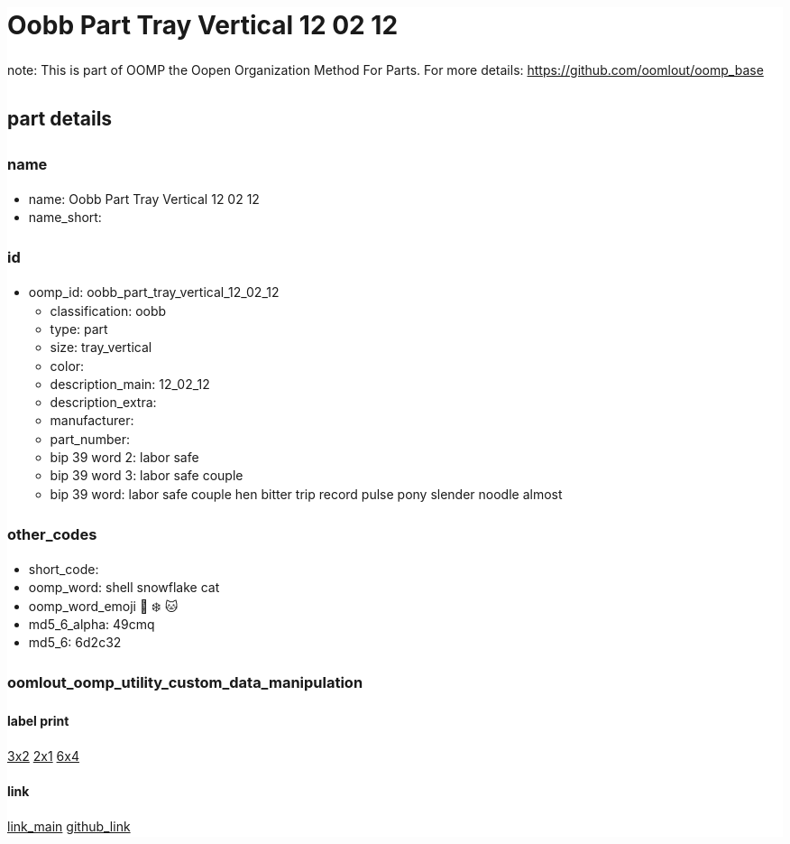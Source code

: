 # Oobb Part Tray Vertical 12 02 12  

note: This is part of OOMP the Oopen Organization Method For Parts. For more details: https://github.com/oomlout/oomp_base

##  part details





### name
* name: Oobb Part Tray Vertical 12 02 12
* name_short: 
### id
* oomp_id: oobb_part_tray_vertical_12_02_12
  * classification: oobb
  * type: part
  * size: tray_vertical
  * color: 
  * description_main: 12_02_12
  * description_extra: 
  * manufacturer: 
  * part_number: 
  * bip 39 word 2: labor safe
  * bip 39 word 3: labor safe couple
  * bip 39 word: labor safe couple hen bitter trip record pulse pony slender noodle almost

### other_codes
* short_code: 
* oomp_word: shell snowflake cat
* oomp_word_emoji :shell: :snowflake: :cat:
* md5_6_alpha: 49cmq
* md5_6: 6d2c32






### oomlout_oomp_utility_custom_data_manipulation
#### label print
[3x2](http://192.168.1.245:1112/?label=oomp%2049cmq)
[2x1](http://192.168.1.242:1112/?label=oomp%2049cmq)
[6x4](http://192.168.1.55:1112/?label=oomp%2049cmq)    

#### link

[link_main](https://github.com/oomlout/oomlout_oomp_current_version_messy/tree/main/parts/oobb_part_tray_vertical_12_02_12) [github_link](https://github.com/oomlout/oomlout_oomp_part_src/tree/main/parts/oobb_part_tray_vertical_12_02_12)                             
